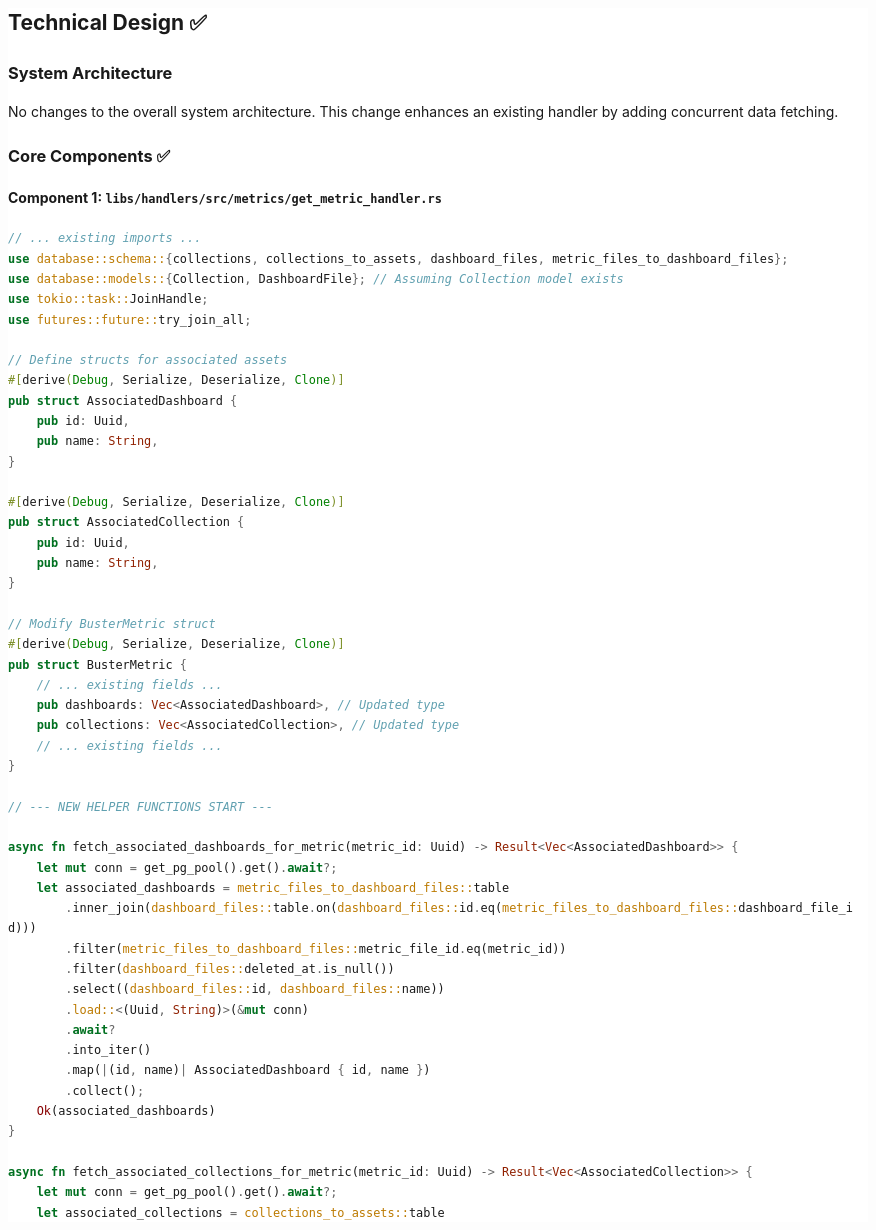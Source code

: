## Technical Design ✅

### System Architecture
No changes to the overall system architecture. This change enhances an existing handler by adding concurrent data fetching.

### Core Components ✅
#### Component 1: `libs/handlers/src/metrics/get_metric_handler.rs`
```rust
// ... existing imports ...
use database::schema::{collections, collections_to_assets, dashboard_files, metric_files_to_dashboard_files};
use database::models::{Collection, DashboardFile}; // Assuming Collection model exists
use tokio::task::JoinHandle;
use futures::future::try_join_all;

// Define structs for associated assets
#[derive(Debug, Serialize, Deserialize, Clone)]
pub struct AssociatedDashboard {
    pub id: Uuid,
    pub name: String,
}

#[derive(Debug, Serialize, Deserialize, Clone)]
pub struct AssociatedCollection {
    pub id: Uuid,
    pub name: String,
}

// Modify BusterMetric struct
#[derive(Debug, Serialize, Deserialize, Clone)]
pub struct BusterMetric {
    // ... existing fields ...
    pub dashboards: Vec<AssociatedDashboard>, // Updated type
    pub collections: Vec<AssociatedCollection>, // Updated type
    // ... existing fields ...
}

// --- NEW HELPER FUNCTIONS START ---

async fn fetch_associated_dashboards_for_metric(metric_id: Uuid) -> Result<Vec<AssociatedDashboard>> {
    let mut conn = get_pg_pool().get().await?;
    let associated_dashboards = metric_files_to_dashboard_files::table
        .inner_join(dashboard_files::table.on(dashboard_files::id.eq(metric_files_to_dashboard_files::dashboard_file_id)))
        .filter(metric_files_to_dashboard_files::metric_file_id.eq(metric_id))
        .filter(dashboard_files::deleted_at.is_null())
        .select((dashboard_files::id, dashboard_files::name))
        .load::<(Uuid, String)>(&mut conn)
        .await?
        .into_iter()
        .map(|(id, name)| AssociatedDashboard { id, name })
        .collect();
    Ok(associated_dashboards)
}

async fn fetch_associated_collections_for_metric(metric_id: Uuid) -> Result<Vec<AssociatedCollection>> {
    let mut conn = get_pg_pool().get().await?;
    let associated_collections = collections_to_assets::table
```